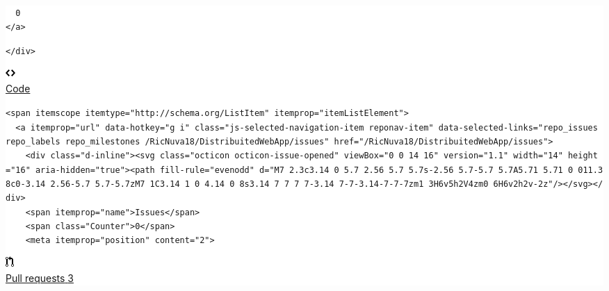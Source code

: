       0
    </a>
  </li>
</ul>

    </div>
      
<nav class="hx_reponav reponav js-repo-nav js-sidenav-container-pjax clearfix container-lg p-responsive d-none d-lg-block"
     itemscope
     itemtype="http://schema.org/BreadcrumbList"
    aria-label="Repository"
     data-pjax="#js-repo-pjax-container">

  <span itemscope itemtype="http://schema.org/ListItem" itemprop="itemListElement">
    <a class="js-selected-navigation-item selected reponav-item" itemprop="url" data-hotkey="g c" aria-current="page" data-selected-links="repo_source repo_downloads repo_commits repo_releases repo_tags repo_branches repo_packages /RicNuva18/DistribuitedWebApp" href="/RicNuva18/DistribuitedWebApp">
      <div class="d-inline"><svg class="octicon octicon-code" viewBox="0 0 14 16" version="1.1" width="14" height="16" aria-hidden="true"><path fill-rule="evenodd" d="M9.5 3L8 4.5 11.5 8 8 11.5 9.5 13 14 8 9.5 3zm-5 0L0 8l4.5 5L6 11.5 2.5 8 6 4.5 4.5 3z"/></svg></div>
      <span itemprop="name">Code</span>
      <meta itemprop="position" content="1">
</a>  </span>

    <span itemscope itemtype="http://schema.org/ListItem" itemprop="itemListElement">
      <a itemprop="url" data-hotkey="g i" class="js-selected-navigation-item reponav-item" data-selected-links="repo_issues repo_labels repo_milestones /RicNuva18/DistribuitedWebApp/issues" href="/RicNuva18/DistribuitedWebApp/issues">
        <div class="d-inline"><svg class="octicon octicon-issue-opened" viewBox="0 0 14 16" version="1.1" width="14" height="16" aria-hidden="true"><path fill-rule="evenodd" d="M7 2.3c3.14 0 5.7 2.56 5.7 5.7s-2.56 5.7-5.7 5.7A5.71 5.71 0 011.3 8c0-3.14 2.56-5.7 5.7-5.7zM7 1C3.14 1 0 4.14 0 8s3.14 7 7 7 7-3.14 7-7-3.14-7-7-7zm1 3H6v5h2V4zm0 6H6v2h2v-2z"/></svg></div>
        <span itemprop="name">Issues</span>
        <span class="Counter">0</span>
        <meta itemprop="position" content="2">
</a>    </span>


  <span itemscope itemtype="http://schema.org/ListItem" itemprop="itemListElement">
    <a data-hotkey="g p" data-skip-pjax="true" itemprop="url" class="js-selected-navigation-item reponav-item" data-selected-links="repo_pulls checks /RicNuva18/DistribuitedWebApp/pulls" href="/RicNuva18/DistribuitedWebApp/pulls">
      <div class="d-inline"><svg class="octicon octicon-git-pull-request" viewBox="0 0 12 16" version="1.1" width="12" height="16" aria-hidden="true"><path fill-rule="evenodd" d="M11 11.28V5c-.03-.78-.34-1.47-.94-2.06C9.46 2.35 8.78 2.03 8 2H7V0L4 3l3 3V4h1c.27.02.48.11.69.31.21.2.3.42.31.69v6.28A1.993 1.993 0 0010 15a1.993 1.993 0 001-3.72zm-1 2.92c-.66 0-1.2-.55-1.2-1.2 0-.65.55-1.2 1.2-1.2.65 0 1.2.55 1.2 1.2 0 .65-.55 1.2-1.2 1.2zM4 3c0-1.11-.89-2-2-2a1.993 1.993 0 00-1 3.72v6.56A1.993 1.993 0 002 15a1.993 1.993 0 001-3.72V4.72c.59-.34 1-.98 1-1.72zm-.8 10c0 .66-.55 1.2-1.2 1.2-.65 0-1.2-.55-1.2-1.2 0-.65.55-1.2 1.2-1.2.65 0 1.2.55 1.2 1.2zM2 4.2C1.34 4.2.8 3.65.8 3c0-.65.55-1.2 1.2-1.2.65 0 1.2.55 1.2 1.2 0 .65-.55 1.2-1.2 1.2z"/></svg></div>
      <span itemprop="name">Pull requests</span>
      <span class="Counter">3</span>
      <meta itemprop="position" content="4">
</a>  </span>

